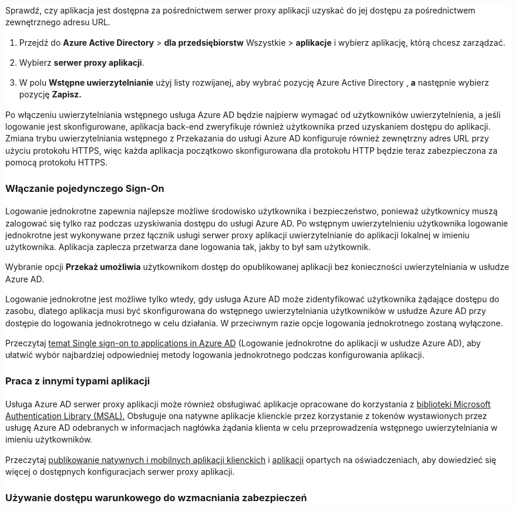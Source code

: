 Sprawdź, czy aplikacja jest dostępna za pośrednictwem serwer proxy aplikacji uzyskać do jej dostępu za pośrednictwem zewnętrznego adresu URL.

1. Przejdź do **Azure Active Directory**  >  **dla przedsiębiorstw** Wszystkie  >  **aplikacje** i wybierz aplikację, którą chcesz zarządzać.

2. Wybierz **serwer proxy aplikacji**.

3. W polu **Wstępne uwierzytelnianie** użyj listy rozwijanej, aby wybrać pozycję Azure Active Directory , **a** następnie wybierz pozycję **Zapisz.**

Po włączeniu uwierzytelniania wstępnego usługa Azure AD będzie najpierw wymagać od użytkowników uwierzytelnienia, a jeśli logowanie jest skonfigurowane, aplikacja back-end zweryfikuje również użytkownika przed uzyskaniem dostępu do aplikacji. Zmiana trybu uwierzytelniania wstępnego z Przekazania do usługi Azure AD konfiguruje również zewnętrzny adres URL przy użyciu protokołu HTTPS, więc każda aplikacja początkowo skonfigurowana dla protokołu HTTP będzie teraz zabezpieczona za pomocą protokołu HTTPS.

### <a name="enable-single-sign-on"></a>Włączanie pojedynczego Sign-On

Logowanie jednokrotne zapewnia najlepsze możliwe środowisko użytkownika i bezpieczeństwo, ponieważ użytkownicy muszą zalogować się tylko raz podczas uzyskiwania dostępu do usługi Azure AD. Po wstępnym uwierzytelnieniu użytkownika logowanie jednokrotne jest wykonywane przez łącznik usługi serwer proxy aplikacji uwierzytelnianie do aplikacji lokalnej w imieniu użytkownika. Aplikacja zaplecza przetwarza dane logowania tak, jakby to był sam użytkownik.

Wybranie opcji **Przekaż umożliwia** użytkownikom dostęp do opublikowanej aplikacji bez konieczności uwierzytelniania w usłudze Azure AD.

Logowanie jednokrotne jest możliwe tylko wtedy, gdy usługa Azure AD może zidentyfikować użytkownika żądające dostępu do zasobu, dlatego aplikacja musi być skonfigurowana do wstępnego uwierzytelniania użytkowników w usłudze Azure AD przy dostępie do logowania jednokrotnego w celu działania. W przeciwnym razie opcje logowania jednokrotnego zostaną wyłączone.

Przeczytaj [temat Single sign-on to applications in Azure AD](what-is-single-sign-on.md) (Logowanie jednokrotne do aplikacji w usłudze Azure AD), aby ułatwić wybór najbardziej odpowiedniej metody logowania jednokrotnego podczas konfigurowania aplikacji.

###  <a name="working-with-other-types-of-applications"></a>Praca z innymi typami aplikacji

Usługa Azure AD serwer proxy aplikacji może również obsługiwać aplikacje opracowane do korzystania z [biblioteki Microsoft Authentication Library (MSAL).](../develop/v2-overview.md) Obsługuje ona natywne aplikacje klienckie przez korzystanie z tokenów wystawionych przez usługę Azure AD odebranych w informacjach nagłówka żądania klienta w celu przeprowadzenia wstępnego uwierzytelniania w imieniu użytkowników.

Przeczytaj [publikowanie natywnych i mobilnych aplikacji klienckich](./application-proxy-configure-native-client-application.md) i [aplikacji](./application-proxy-configure-for-claims-aware-applications.md) opartych na oświadczeniach, aby dowiedzieć się więcej o dostępnych konfiguracjach serwer proxy aplikacji.

### <a name="use-conditional-access-to-strengthen-security"></a>Używanie dostępu warunkowego do wzmacniania zabezpieczeń
